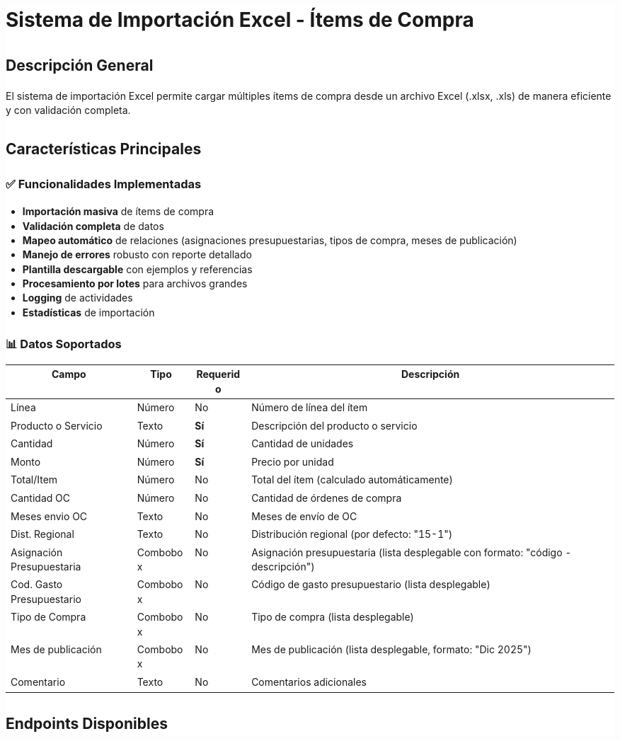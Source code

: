 # Sistema de Importación Excel - Ítems de Compra

## Descripción General

El sistema de importación Excel permite cargar múltiples ítems de compra desde un archivo Excel (.xlsx, .xls) de manera eficiente y con validación completa.

## Características Principales

### ✅ **Funcionalidades Implementadas**

- **Importación masiva** de ítems de compra
- **Validación completa** de datos
- **Mapeo automático** de relaciones (asignaciones presupuestarias, tipos de compra, meses de publicación)
- **Manejo de errores** robusto con reporte detallado
- **Plantilla descargable** con ejemplos y referencias
- **Procesamiento por lotes** para archivos grandes
- **Logging** de actividades
- **Estadísticas** de importación

### 📊 **Datos Soportados**

| Campo | Tipo | Requerido | Descripción |
|-------|------|-----------|-------------|
| Línea | Número | No | Número de línea del ítem |
| Producto o Servicio | Texto | **Sí** | Descripción del producto o servicio |
| Cantidad | Número | **Sí** | Cantidad de unidades |
| Monto | Número | **Sí** | Precio por unidad |
| Total/Item | Número | No | Total del ítem (calculado automáticamente) |
| Cantidad OC | Número | No | Cantidad de órdenes de compra |
| Meses envio OC | Texto | No | Meses de envío de OC |
| Dist. Regional | Texto | No | Distribución regional (por defecto: "15-1") |
| Asignación Presupuestaria | Combobox | No | Asignación presupuestaria (lista desplegable con formato: "código - descripción") |
| Cod. Gasto Presupuestario | Combobox | No | Código de gasto presupuestario (lista desplegable) |
| Tipo de Compra | Combobox | No | Tipo de compra (lista desplegable) |
| Mes de publicación | Combobox | No | Mes de publicación (lista desplegable, formato: "Dic 2025") |
| Comentario | Texto | No | Comentarios adicionales |

## Endpoints Disponibles
